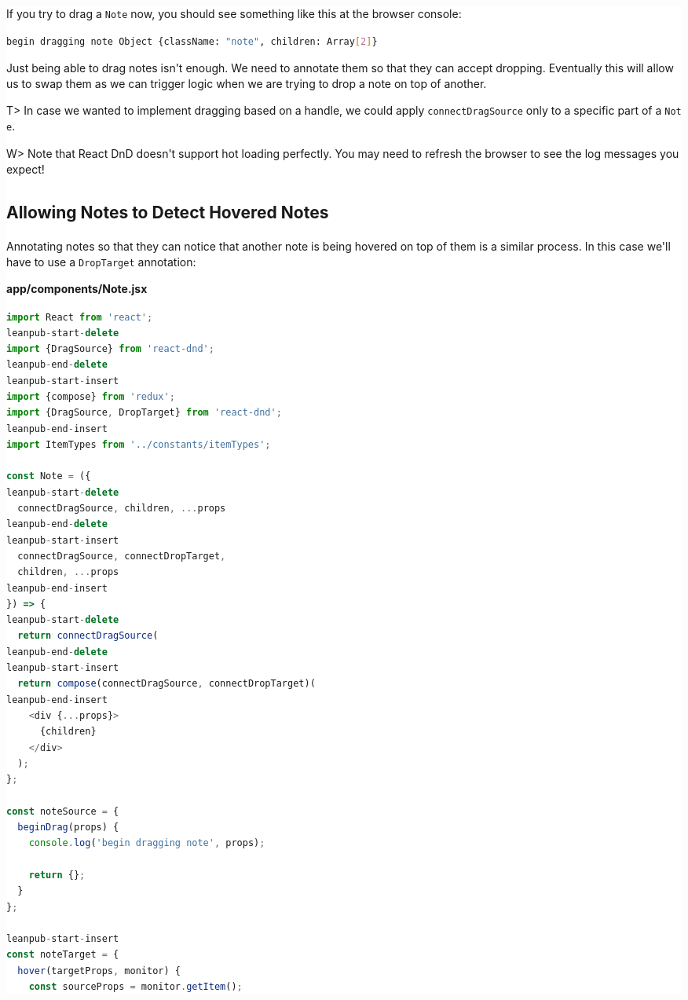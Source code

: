 If you try to drag a `Note` now, you should see something like this at the browser console:

```bash
begin dragging note Object {className: "note", children: Array[2]}
```

Just being able to drag notes isn't enough. We need to annotate them so that they can accept dropping. Eventually this will allow us to swap them as we can trigger logic when we are trying to drop a note on top of another.

T> In case we wanted to implement dragging based on a handle, we could apply `connectDragSource` only to a specific part of a `Note`.

W> Note that React DnD doesn't support hot loading perfectly. You may need to refresh the browser to see the log messages you expect!

## Allowing Notes to Detect Hovered Notes

Annotating notes so that they can notice that another note is being hovered on top of them is a similar process. In this case we'll have to use a `DropTarget` annotation:

**app/components/Note.jsx**

```javascript
import React from 'react';
leanpub-start-delete
import {DragSource} from 'react-dnd';
leanpub-end-delete
leanpub-start-insert
import {compose} from 'redux';
import {DragSource, DropTarget} from 'react-dnd';
leanpub-end-insert
import ItemTypes from '../constants/itemTypes';

const Note = ({
leanpub-start-delete
  connectDragSource, children, ...props
leanpub-end-delete
leanpub-start-insert
  connectDragSource, connectDropTarget,
  children, ...props
leanpub-end-insert
}) => {
leanpub-start-delete
  return connectDragSource(
leanpub-end-delete
leanpub-start-insert
  return compose(connectDragSource, connectDropTarget)(
leanpub-end-insert
    <div {...props}>
      {children}
    </div>
  );
};

const noteSource = {
  beginDrag(props) {
    console.log('begin dragging note', props);

    return {};
  }
};

leanpub-start-insert
const noteTarget = {
  hover(targetProps, monitor) {
    const sourceProps = monitor.getItem();
```